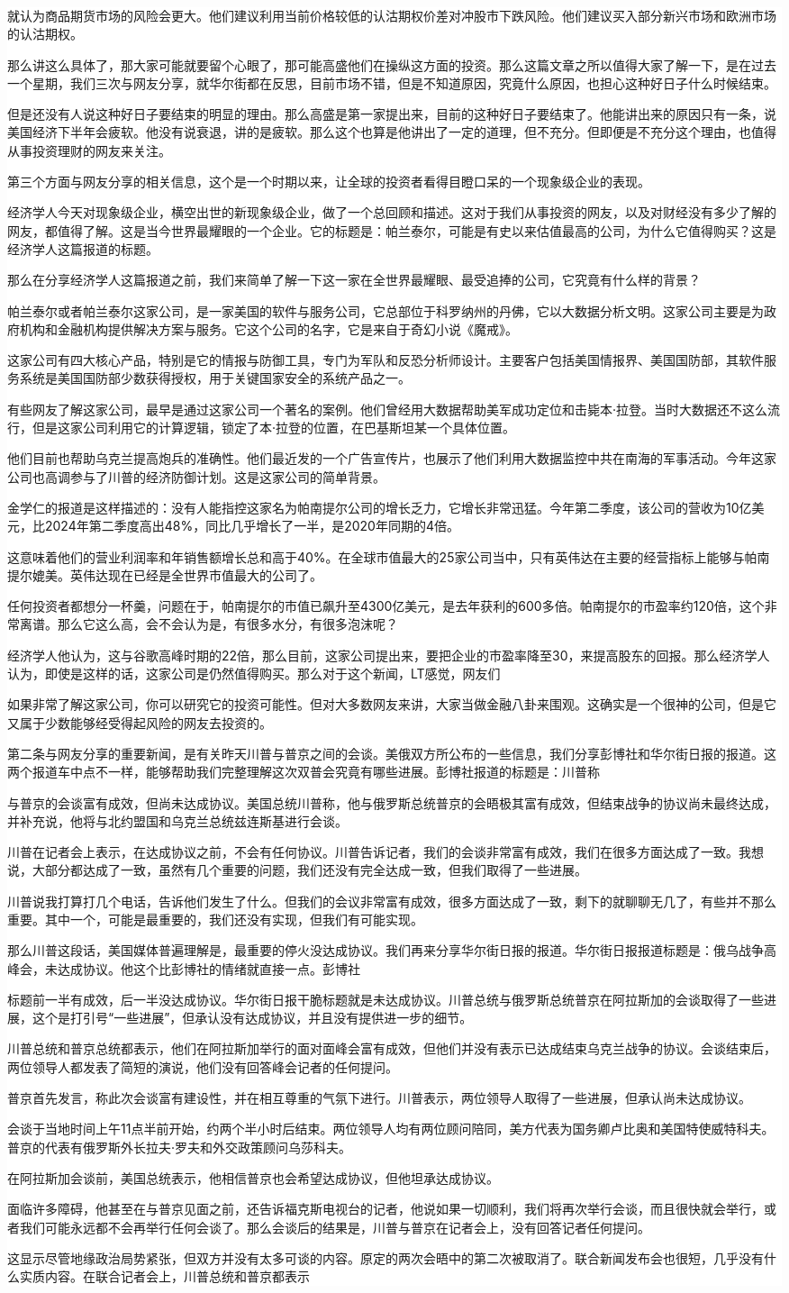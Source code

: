 就认为商品期货市场的风险会更大。他们建议利用当前价格较低的认沽期权价差对冲股市下跌风险。他们建议买入部分新兴市场和欧洲市场的认沽期权。

那么讲这么具体了，那大家可能就要留个心眼了，那可能高盛他们在操纵这方面的投资。那么这篇文章之所以值得大家了解一下，是在过去一个星期，我们三次与网友分享，就华尔街都在反思，目前市场不错，但是不知道原因，究竟什么原因，也担心这种好日子什么时候结束。

但是还没有人说这种好日子要结束的明显的理由。那么高盛是第一家提出来，目前的这种好日子要结束了。他能讲出来的原因只有一条，说美国经济下半年会疲软。他没有说衰退，讲的是疲软。那么这个也算是他讲出了一定的道理，但不充分。但即便是不充分这个理由，也值得从事投资理财的网友来关注。

第三个方面与网友分享的相关信息，这个是一个时期以来，让全球的投资者看得目瞪口呆的一个现象级企业的表现。

经济学人今天对现象级企业，横空出世的新现象级企业，做了一个总回顾和描述。这对于我们从事投资的网友，以及对财经没有多少了解的网友，都值得了解。这是当今世界最耀眼的一个企业。它的标题是：帕兰泰尔，可能是有史以来估值最高的公司，为什么它值得购买？这是经济学人这篇报道的标题。

那么在分享经济学人这篇报道之前，我们来简单了解一下这一家在全世界最耀眼、最受追捧的公司，它究竟有什么样的背景？

帕兰泰尔或者帕兰泰尔这家公司，是一家美国的软件与服务公司，它总部位于科罗纳州的丹佛，它以大数据分析文明。这家公司主要是为政府机构和金融机构提供解决方案与服务。它这个公司的名字，它是来自于奇幻小说《魔戒》。

这家公司有四大核心产品，特别是它的情报与防御工具，专门为军队和反恐分析师设计。主要客户包括美国情报界、美国国防部，其软件服务系统是美国国防部少数获得授权，用于关键国家安全的系统产品之一。

有些网友了解这家公司，最早是通过这家公司一个著名的案例。他们曾经用大数据帮助美军成功定位和击毙本·拉登。当时大数据还不这么流行，但是这家公司利用它的计算逻辑，锁定了本·拉登的位置，在巴基斯坦某一个具体位置。

他们目前也帮助乌克兰提高炮兵的准确性。他们最近发的一个广告宣传片，也展示了他们利用大数据监控中共在南海的军事活动。今年这家公司也高调参与了川普的经济防御计划。这是这家公司的简单背景。

金学仁的报道是这样描述的：没有人能指控这家名为帕南提尔公司的增长乏力，它增长非常迅猛。今年第二季度，该公司的营收为10亿美元，比2024年第二季度高出48%，同比几乎增长了一半，是2020年同期的4倍。

这意味着他们的营业利润率和年销售额增长总和高于40%。在全球市值最大的25家公司当中，只有英伟达在主要的经营指标上能够与帕南提尔媲美。英伟达现在已经是全世界市值最大的公司了。

任何投资者都想分一杯羹，问题在于，帕南提尔的市值已飙升至4300亿美元，是去年获利的600多倍。帕南提尔的市盈率约120倍，这个非常离谱。那么它这么高，会不会认为是，有很多水分，有很多泡沫呢？

经济学人他认为，这与谷歌高峰时期的22倍，那么目前，这家公司提出来，要把企业的市盈率降至30，来提高股东的回报。那么经济学人认为，即使是这样的话，这家公司是仍然值得购买。那么对于这个新闻，LT感觉，网友们

如果非常了解这家公司，你可以研究它的投资可能性。但对大多数网友来讲，大家当做金融八卦来围观。这确实是一个很神的公司，但是它又属于少数能够经受得起风险的网友去投资的。

第二条与网友分享的重要新闻，是有关昨天川普与普京之间的会谈。美俄双方所公布的一些信息，我们分享彭博社和华尔街日报的报道。这两个报道车中点不一样，能够帮助我们完整理解这次双普会究竟有哪些进展。彭博社报道的标题是：川普称

与普京的会谈富有成效，但尚未达成协议。美国总统川普称，他与俄罗斯总统普京的会晤极其富有成效，但结束战争的协议尚未最终达成，并补充说，他将与北约盟国和乌克兰总统兹连斯基进行会谈。

川普在记者会上表示，在达成协议之前，不会有任何协议。川普告诉记者，我们的会谈非常富有成效，我们在很多方面达成了一致。我想说，大部分都达成了一致，虽然有几个重要的问题，我们还没有完全达成一致，但我们取得了一些进展。

川普说我打算打几个电话，告诉他们发生了什么。但我们的会议非常富有成效，很多方面达成了一致，剩下的就聊聊无几了，有些并不那么重要。其中一个，可能是最重要的，我们还没有实现，但我们有可能实现。

那么川普这段话，美国媒体普遍理解是，最重要的停火没达成协议。我们再来分享华尔街日报的报道。华尔街日报报道标题是：俄乌战争高峰会，未达成协议。他这个比彭博社的情绪就直接一点。彭博社

标题前一半有成效，后一半没达成协议。华尔街日报干脆标题就是未达成协议。川普总统与俄罗斯总统普京在阿拉斯加的会谈取得了一些进展，这个是打引号“一些进展”，但承认没有达成协议，并且没有提供进一步的细节。

川普总统和普京总统都表示，他们在阿拉斯加举行的面对面峰会富有成效，但他们并没有表示已达成结束乌克兰战争的协议。会谈结束后，两位领导人都发表了简短的演说，他们没有回答峰会记者的任何提问。

普京首先发言，称此次会谈富有建设性，并在相互尊重的气氛下进行。川普表示，两位领导人取得了一些进展，但承认尚未达成协议。

会谈于当地时间上午11点半前开始，约两个半小时后结束。两位领导人均有两位顾问陪同，美方代表为国务卿卢比奥和美国特使威特科夫。普京的代表有俄罗斯外长拉夫·罗夫和外交政策顾问乌莎科夫。

在阿拉斯加会谈前，美国总统表示，他相信普京也会希望达成协议，但他坦承达成协议。

面临许多障碍，他甚至在与普京见面之前，还告诉福克斯电视台的记者，他说如果一切顺利，我们将再次举行会谈，而且很快就会举行，或者我们可能永远都不会再举行任何会谈了。那么会谈后的结果是，川普与普京在记者会上，没有回答记者任何提问。

这显示尽管地缘政治局势紧张，但双方并没有太多可谈的内容。原定的两次会晤中的第二次被取消了。联合新闻发布会也很短，几乎没有什么实质内容。在联合记者会上，川普总统和普京都表示
